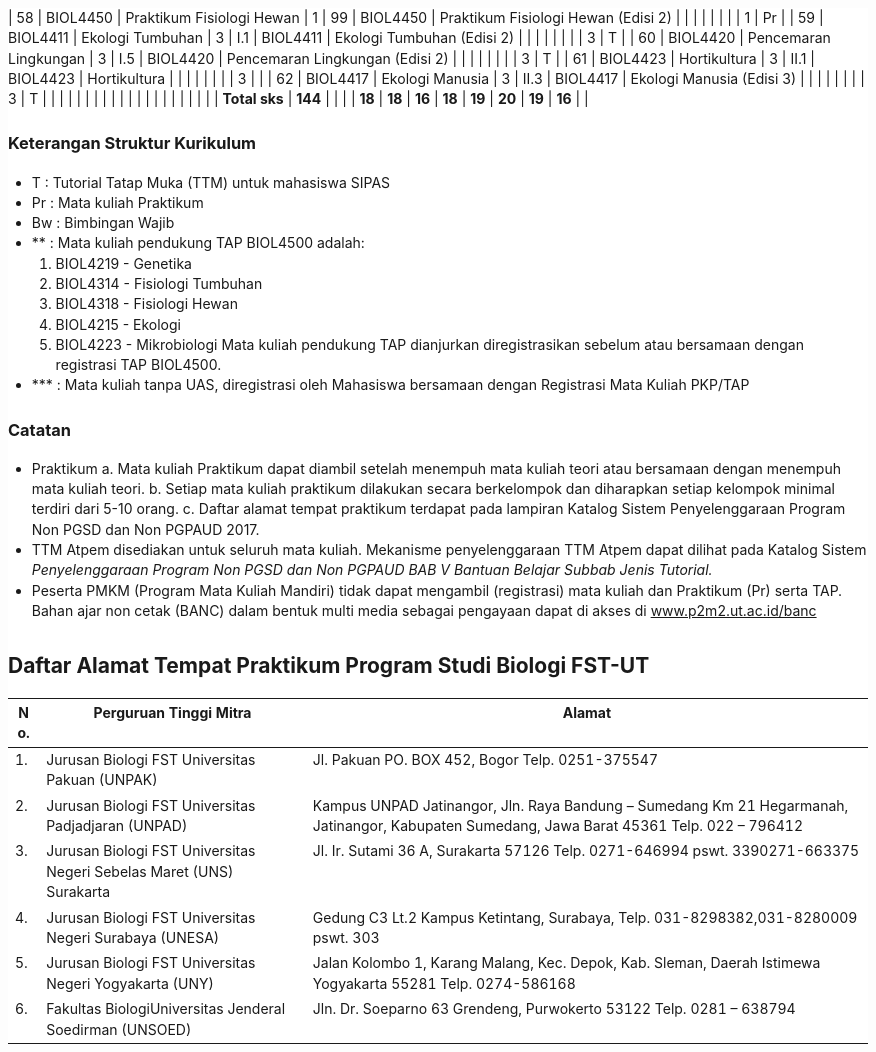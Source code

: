 | 58     | BIOL4450             | Praktikum Fisiologi Hewan                   | 1       | 99              | BIOL4450            | Praktikum Fisiologi Hewan \(Edisi 2\)              |                |                |                |                |                |                |                | 1              | Pr             |
| 59     | BIOL4411             | Ekologi Tumbuhan                            | 3       | I\.1            | BIOL4411            | Ekologi Tumbuhan \(Edisi 2\)                       |                |                |                |                |                |                |                | 3              | T              |
| 60     | BIOL4420             | Pencemaran Lingkungan                       | 3       | I\.5            | BIOL4420            | Pencemaran Lingkungan \(Edisi 2\)                  |                |                |                |                |                |                |                | 3              | T              |
| 61     | BIOL4423             | Hortikultura                                | 3       | II\.1           | BIOL4423            | Hortikultura                                       |                |                |                |                |                |                |                | 3              |                |
| 62     | BIOL4417             | Ekologi Manusia                             | 3       | II\.3           | BIOL4417            | Ekologi Manusia \(Edisi 3\)                        |                |                |                |                |                |                |                | 3              | T              |
|        |                      |                                             |         |                 |                     |                                                    |                |                |                |                |                |                |                |                |                |
|        |                      | **Total sks**                               | **144** |                 |                     |                                                    | **18**         | **18**         | **16**         | **18**         | **19**         | **20**         | **19**         | **16**         |                |

### Keterangan Struktur Kurikulum

- T : Tutorial Tatap Muka (TTM) untuk mahasiswa SIPAS
- Pr : Mata kuliah Praktikum
- Bw : Bimbingan Wajib
- \*\* : Mata kuliah pendukung TAP BIOL4500 adalah:
  1. BIOL4219 - Genetika
  2. BIOL4314 - Fisiologi Tumbuhan
  3. BIOL4318 - Fisiologi Hewan
  4. BIOL4215 - Ekologi
  5. BIOL4223 - Mikrobiologi
    Mata kuliah pendukung TAP dianjurkan diregistrasikan sebelum atau bersamaan dengan registrasi TAP BIOL4500.
- *** : Mata kuliah tanpa UAS, diregistrasi oleh Mahasiswa bersamaan dengan Registrasi Mata Kuliah PKP/TAP

### Catatan

- Praktikum
  a. Mata kuliah Praktikum dapat diambil setelah menempuh mata kuliah teori atau bersamaan dengan menempuh mata kuliah teori.
  b. Setiap mata kuliah praktikum dilakukan secara berkelompok dan diharapkan setiap kelompok minimal terdiri dari 5-10 orang.
  c. Daftar alamat tempat praktikum terdapat pada lampiran Katalog Sistem Penyelenggaraan Program Non PGSD dan Non PGPAUD 2017.
- TTM Atpem disediakan untuk seluruh mata kuliah. Mekanisme penyelenggaraan TTM Atpem dapat dilihat pada Katalog Sistem
  *Penyelenggaraan Program Non PGSD dan Non PGPAUD BAB V Bantuan Belajar Subbab Jenis Tutorial.*
- Peserta PMKM (Program Mata Kuliah Mandiri) tidak dapat mengambil (registrasi) mata kuliah dan Praktikum (Pr) serta TAP. Bahan ajar non cetak (BANC) dalam bentuk multi media sebagai pengayaan dapat di akses di www.p2m2.ut.ac.id/banc

## Daftar Alamat Tempat Praktikum Program Studi Biologi FST-UT

| No\. | Perguruan Tinggi Mitra                                                                  | Alamat                                                                                                                                        |
| ---- | --------------------------------------------------------------------------------------- | --------------------------------------------------------------------------------------------------------------------------------------------- |
| 1\.  | Jurusan Biologi FST Universitas Pakuan \(UNPAK\)                                        | Jl\. Pakuan PO\. BOX 452, Bogor Telp\. 0251\-375547                                                                                           |
| 2\.  | Jurusan Biologi FST Universitas Padjadjaran \(UNPAD\)                                   | Kampus UNPAD Jatinangor, Jln\. Raya Bandung – Sumedang Km 21 Hegarmanah, Jatinangor, Kabupaten Sumedang, Jawa Barat 45361 Telp\. 022 – 796412 |
| 3\.  | Jurusan Biologi FST Universitas Negeri Sebelas Maret \(UNS\) Surakarta                  | Jl\. Ir\. Sutami 36 A, Surakarta 57126 Telp\. 0271\-646994 pswt\. 3390271\-663375                                                             |
| 4\.  | Jurusan Biologi FST Universitas Negeri Surabaya \(UNESA\)                               | Gedung C3 Lt\.2 Kampus Ketintang, Surabaya, Telp\. 031\-8298382,031\-8280009 pswt\. 303                                                       |
| 5\.  | Jurusan Biologi FST Universitas Negeri Yogyakarta \(UNY\)                               | Jalan Kolombo 1, Karang Malang, Kec\. Depok, Kab\. Sleman, Daerah Istimewa Yogyakarta 55281 Telp\. 0274\-586168                               |
| 6\.  | Fakultas BiologiUniversitas Jenderal Soedirman \(UNSOED\)                               | Jln\. Dr\. Soeparno 63 Grendeng, Purwokerto 53122 Telp\. 0281 – 638794                                                                        |